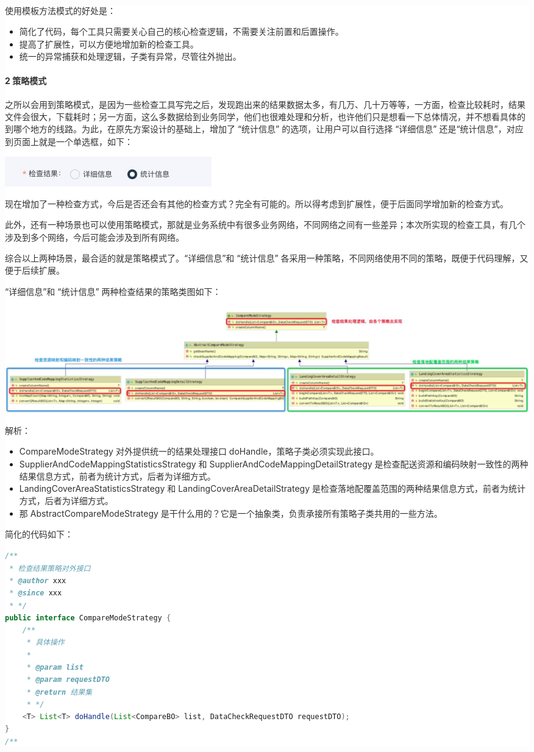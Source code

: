 <font style="color:rgb(51, 51, 51);">使用模板方法模式的好处是：</font>

+ <font style="color:rgb(51, 51, 51);">简化了代码，每个工具只需要关心自己的核心检查逻辑，不需要关注前置和后置操作。</font>
+ <font style="color:rgb(51, 51, 51);">提高了扩展性，可以方便地增加新的检查工具。</font>
+ <font style="color:rgb(51, 51, 51);">统一的异常捕获和处理逻辑，子类有异常，尽管往外抛出。</font>

#### <font style="color:rgb(51, 51, 51);">2  策略模式</font>
<font style="color:rgb(51, 51, 51);">之所以会用到策略模式，是因为一些检查工具写完之后，发现跑出来的结果数据太多，有几万、几十万等等，一方面，检查比较耗时，结果文件会很大，下载耗时；另一方面，这么多数据给到业务同学，他们也很难处理和分析，也许他们只是想看一下总体情况，并不想看具体的到哪个地方的线路。为此，在原先方案设计的基础上，增加了 “统计信息” 的选项，让用户可以自行选择 “详细信息” 还是“统计信息”，对应到页面上就是一个单选框，如下：</font>

![image-1725899789470](./assets/image-1725899789470.png)

<font style="color:rgb(51, 51, 51);">现在增加了一种检查方式，今后是否还会有其他的检查方式？完全有可能的。所以得考虑到扩展性，便于后面同学增加新的检查方式。</font>

<font style="color:rgb(51, 51, 51);">此外，还有一种场景也可以使用策略模式，那就是业务系统中有很多业务网络，不同网络之间有一些差异；本次所实现的检查工具，有几个涉及到多个网络，今后可能会涉及到所有网络。</font>

<font style="color:rgb(51, 51, 51);">综合以上两种场景，最合适的就是策略模式了。“详细信息”和 “统计信息” 各采用一种策略，不同网络使用不同的策略，既便于代码理解，又便于后续扩展。</font>

<font style="color:rgb(51, 51, 51);">“详细信息”和 “统计信息” 两种检查结果的策略类图如下：</font>

![image-1725899790002](./assets/image-1725899790002.png)

<font style="color:rgb(51, 51, 51);">解析：</font>

+ <font style="color:rgb(51, 51, 51);">CompareModeStrategy 对外提供统一的结果处理接口 doHandle，策略子类必须实现此接口。</font>
+ <font style="color:rgb(51, 51, 51);">SupplierAndCodeMappingStatisticsStrategy 和 SupplierAndCodeMappingDetailStrategy 是检查配送资源和编码映射一致性的两种结果信息方式，前者为统计方式，后者为详细方式。</font>
+ <font style="color:rgb(51, 51, 51);">LandingCoverAreaStatisticsStrategy 和 LandingCoverAreaDetailStrategy 是检查落地配覆盖范围的两种结果信息方式，前者为统计方式，后者为详细方式。</font>
+ <font style="color:rgb(51, 51, 51);">那 AbstractCompareModeStrategy 是干什么用的？它是一个抽象类，负责承接所有策略子类共用的一些方法。</font>

<font style="color:rgb(51, 51, 51);">简化的代码如下：</font>

```java
/**
 * 检查结果策略对外接口
 * @author xxx
 * @since xxx
 * */
public interface CompareModeStrategy {
    /**
     * 具体操作
     *
     * @param list
     * @param requestDTO
     * @return 结果集
     * */
    <T> List<T> doHandle(List<CompareBO> list, DataCheckRequestDTO requestDTO);
}
/**
```